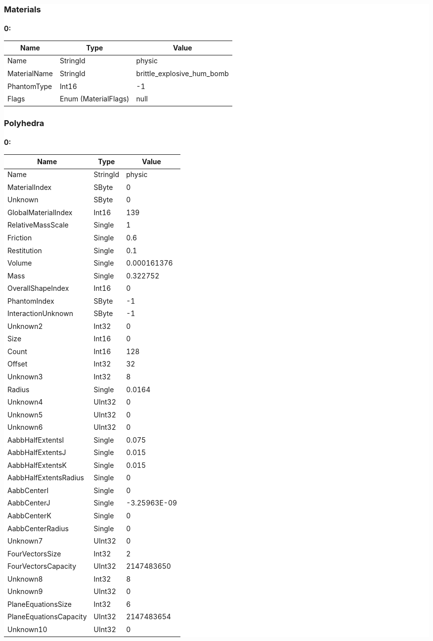 
### Materials

**0:**

Name	| Type	| Value
---	|---	|---	|
Name	|StringId	|physic
MaterialName	|StringId	|brittle_explosive_hum_bomb
PhantomType	|Int16	|-1
Flags	|Enum (MaterialFlags)	|null


### Polyhedra

**0:**

Name	| Type	| Value
---	|---	|---	|
Name	|StringId	|physic
MaterialIndex	|SByte	|0
Unknown	|SByte	|0
GlobalMaterialIndex	|Int16	|139
RelativeMassScale	|Single	|1
Friction	|Single	|0.6
Restitution	|Single	|0.1
Volume	|Single	|0.000161376
Mass	|Single	|0.322752
OverallShapeIndex	|Int16	|0
PhantomIndex	|SByte	|-1
InteractionUnknown	|SByte	|-1
Unknown2	|Int32	|0
Size	|Int16	|0
Count	|Int16	|128
Offset	|Int32	|32
Unknown3	|Int32	|8
Radius	|Single	|0.0164
Unknown4	|UInt32	|0
Unknown5	|UInt32	|0
Unknown6	|UInt32	|0
AabbHalfExtentsI	|Single	|0.075
AabbHalfExtentsJ	|Single	|0.015
AabbHalfExtentsK	|Single	|0.015
AabbHalfExtentsRadius	|Single	|0
AabbCenterI	|Single	|0
AabbCenterJ	|Single	|-3.25963E-09
AabbCenterK	|Single	|0
AabbCenterRadius	|Single	|0
Unknown7	|UInt32	|0
FourVectorsSize	|Int32	|2
FourVectorsCapacity	|UInt32	|2147483650
Unknown8	|Int32	|8
Unknown9	|UInt32	|0
PlaneEquationsSize	|Int32	|6
PlaneEquationsCapacity	|UInt32	|2147483654
Unknown10	|UInt32	|0
